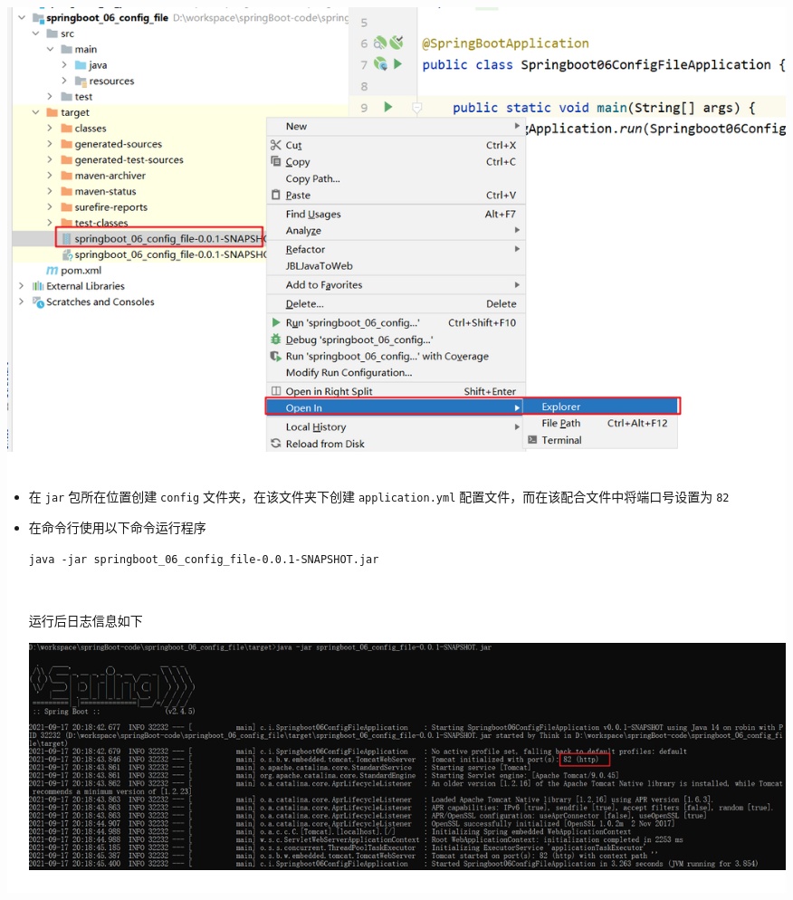   ![img](【Java笔记+踩坑】SpringBoot——基础.assets/7b36ab4b50a0ef67d293fdcbd6dd5bf6.png)![点击并拖拽以移动](data:image/gif;base64,R0lGODlhAQABAPABAP///wAAACH5BAEKAAAALAAAAAABAAEAAAICRAEAOw==)

- 在 `jar` 包所在位置创建 `config` 文件夹，在该文件夹下创建 `application.yml` 配置文件，而在该配合文件中将端口号设置为 `82`

- 在命令行使用以下命令运行程序

  ```
  java -jar springboot_06_config_file-0.0.1-SNAPSHOT.jar
  ```

  ![点击并拖拽以移动](data:image/gif;base64,R0lGODlhAQABAPABAP///wAAACH5BAEKAAAALAAAAAABAAEAAAICRAEAOw==)

  运行后日志信息如下

  ![img](【Java笔记+踩坑】SpringBoot——基础.assets/a45e6f3f8938b731cb4b064989680533.png)![点击并拖拽以移动](data:image/gif;base64,R0lGODlhAQABAPABAP///wAAACH5BAEKAAAALAAAAAABAAEAAAICRAEAOw==)
